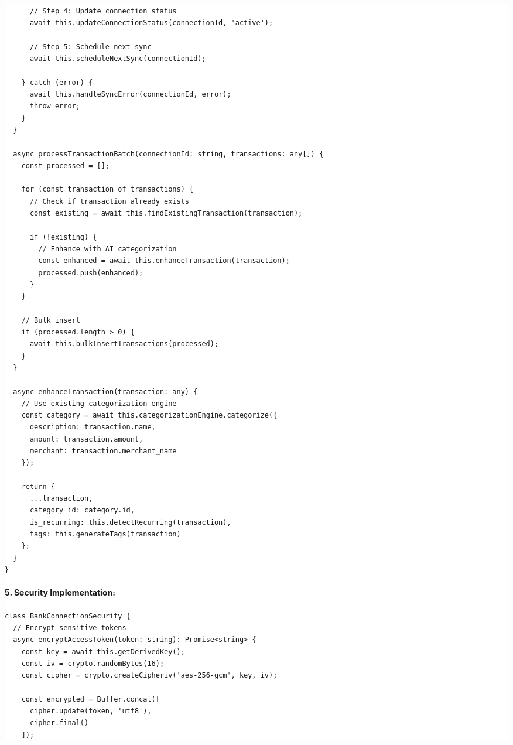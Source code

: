 ```
      // Step 4: Update connection status
      await this.updateConnectionStatus(connectionId, 'active');
      
      // Step 5: Schedule next sync
      await this.scheduleNextSync(connectionId);
      
    } catch (error) {
      await this.handleSyncError(connectionId, error);
      throw error;
    }
  }
  
  async processTransactionBatch(connectionId: string, transactions: any[]) {
    const processed = [];
    
    for (const transaction of transactions) {
      // Check if transaction already exists
      const existing = await this.findExistingTransaction(transaction);
      
      if (!existing) {
        // Enhance with AI categorization
        const enhanced = await this.enhanceTransaction(transaction);
        processed.push(enhanced);
      }
    }
    
    // Bulk insert
    if (processed.length > 0) {
      await this.bulkInsertTransactions(processed);
    }
  }
  
  async enhanceTransaction(transaction: any) {
    // Use existing categorization engine
    const category = await this.categorizationEngine.categorize({
      description: transaction.name,
      amount: transaction.amount,
      merchant: transaction.merchant_name
    });
    
    return {
      ...transaction,
      category_id: category.id,
      is_recurring: this.detectRecurring(transaction),
      tags: this.generateTags(transaction)
    };
  }
}
```

#### 5. Security Implementation:
```
class BankConnectionSecurity {
  // Encrypt sensitive tokens
  async encryptAccessToken(token: string): Promise<string> {
    const key = await this.getDerivedKey();
    const iv = crypto.randomBytes(16);
    const cipher = crypto.createCipheriv('aes-256-gcm', key, iv);
    
    const encrypted = Buffer.concat([
      cipher.update(token, 'utf8'),
      cipher.final()
    ]);
```
